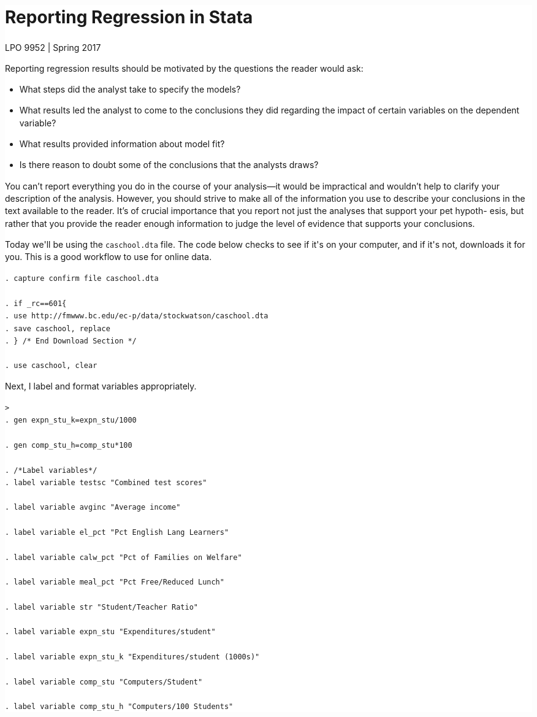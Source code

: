 Reporting Regression in Stata
================
LPO 9952 | Spring 2017

Reporting regression results should be motivated by the questions the reader would ask:

-   What steps did the analyst take to specify the models?

-   What results led the analyst to come to the conclusions they did regarding the impact of certain variables on the dependent variable?

-   What results provided information about model fit?

-   Is there reason to doubt some of the conclusions that the analysts draws?

You can’t report everything you do in the course of your analysis—it would be impractical and wouldn’t help to clarify your description of the analysis. However, you should strive to make all of the information you use to describe your conclusions in the text available to the reader. It’s of crucial importance that you report not just the analyses that support your pet hypoth- esis, but rather that you provide the reader enough information to judge the level of evidence that supports your conclusions.

Today we'll be using the `caschool.dta` file. The code below checks to see if it's on your computer, and if it's not, downloads it for you. This is a good workflow to use for online data.

    . capture confirm file caschool.dta

    . if _rc==601{
    . use http://fmwww.bc.edu/ec-p/data/stockwatson/caschool.dta
    . save caschool, replace
    . } /* End Download Section */

    . use caschool, clear

Next, I label and format variables appropriately.

    > 
    . gen expn_stu_k=expn_stu/1000

    . gen comp_stu_h=comp_stu*100

    . /*Label variables*/
    . label variable testsc "Combined test scores"

    . label variable avginc "Average income"

    . label variable el_pct "Pct English Lang Learners"

    . label variable calw_pct "Pct of Families on Welfare"

    . label variable meal_pct "Pct Free/Reduced Lunch"

    . label variable str "Student/Teacher Ratio"

    . label variable expn_stu "Expenditures/student"

    . label variable expn_stu_k "Expenditures/student (1000s)"

    . label variable comp_stu "Computers/Student"

    . label variable comp_stu_h "Computers/100 Students"
